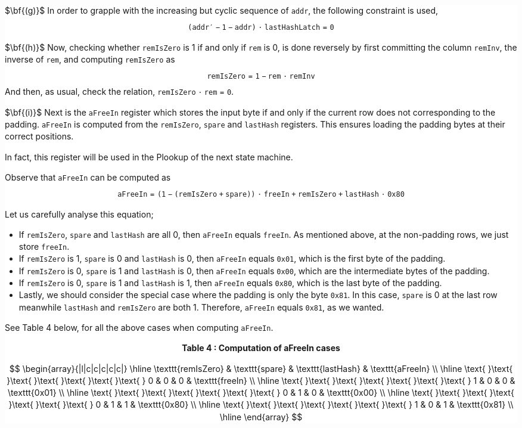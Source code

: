 

$\bf{(g)}$	In order to grapple with the increasing but cyclic sequence of $\mathtt{addr}$, the following constraint is used, 
$$
\mathtt{ ( addr' - 1 - addr)\cdot lastHashLatch = 0} \tag{Eqn.10}
$$



$\bf{(h)}$	Now, checking whether $\mathtt{remIsZero}$ is 1 if and only if $\mathtt{rem}$ is 0, is done reversely by first committing the column $\mathtt{remInv}$, the inverse of $\mathtt{rem}$, and computing $\mathtt{remIsZero}$ as
$$
\mathtt{remIsZero = 1 − rem · remInv} \tag{Eqn.11}
$$
And then, as usual, check the relation, $\mathtt{remIsZero \cdot rem = 0}$.



$\bf{(i)}$	Next is the $\mathtt{aFreeIn}$ register which stores the input byte if and only if the current row does not corresponding to the padding. $\mathtt{aFreeIn}$ is computed from the $\mathtt{remIsZero}$, $\mathtt{spare}$ and $\mathtt{lastHash}$ registers. This ensures loading the padding bytes at their correct positions. 

In fact, this register will be used in the Plookup of the next state machine.

Observe that  $\mathtt{aFreeIn}$ can be computed as
$$
\mathtt{aFreeIn = (1 − (remIsZero + spare)) \cdot freeIn + remIsZero + lastHash \cdot 0x80} \tag{Eqn.12}
$$


Let us carefully analyse this equation;

- If $\texttt{remIsZero}$, $\texttt{spare}$ and $\texttt{lastHash}$ are all $0$, then $\texttt{aFreeIn}$ equals $\texttt{freeIn}$. As mentioned above, at the non-padding rows, we just store $\texttt{freeIn}$.
- If $\texttt{remIsZero}$ is 1, $\texttt{spare}$ is 0 and $\texttt{lastHash}$ is 0, then $\texttt{aFreeIn}$ equals $\texttt{0x01}$, which is the first byte of the padding.
- If $\texttt{remIsZero}$ is 0, $\texttt{spare}$ is 1 and $\texttt{lastHash}$ is 0, then $\texttt{aFreeIn}$ equals $\texttt{0x00}$, which are the intermediate bytes of the padding.
- If $\texttt{remIsZero}$ is 0, $\texttt{spare}$ is 1 and $\texttt{lastHash}$ is 1, then $\texttt{aFreeIn}$ equals $\texttt{0x80}$, which is the last byte of the padding.
- Lastly, we should consider the special case where the padding is only the byte $\texttt{0x81}$. In this case, $\texttt{spare}$ is 0 at the last row meanwhile $\texttt{lastHash}$ and $\texttt{remIsZero}$ are both 1. Therefore, $\texttt{aFreeIn}$ equals $\texttt{0x81}$, as we wanted.

See Table 4 below, for all the above cases when computing $\texttt{aFreeIn}$.



<div align="center"><b> Table 4 : Computation of aFreeIn cases </b></div>

$$
\begin{array}{|l|c|c|c|c|c|}
\hline
\texttt{remIsZero} & \texttt{spare} & \texttt{lastHash} & \texttt{aFreeIn} \\ \hline
\text{ }\text{ }\text{ }\text{ }\text{ }\text{ }\text{ } 0 & 0 & 0 & \texttt{freeIn} \\ \hline
\text{ }\text{ }\text{ }\text{ }\text{ }\text{ }\text{ } 1 & 0 & 0 & \texttt{0x01} \\ \hline
\text{ }\text{ }\text{ }\text{ }\text{ }\text{ }\text{ } 0 & 1 & 0 & \texttt{0x00} \\ \hline
\text{ }\text{ }\text{ }\text{ }\text{ }\text{ }\text{ } 0 & 1 & 1 & \texttt{0x80} \\ \hline
\text{ }\text{ }\text{ }\text{ }\text{ }\text{ }\text{ } 1 & 0 & 1 & \texttt{0x81} \\ \hline
\end{array}
$$
